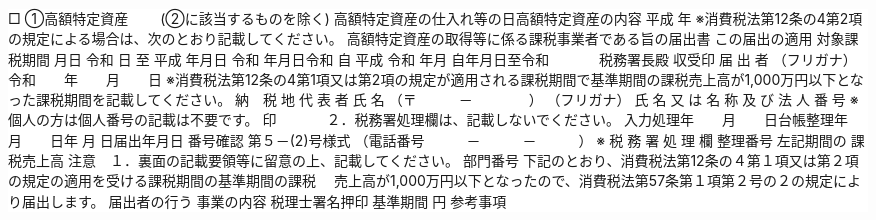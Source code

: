 □ ①高額特定資産
　　(②に該当するものを除く)
高額特定資産の仕入れ等の日高額特定資産の内容
平成
年
※消費税法第12条の4第2項の規定による場合は、次のとおり記載してください。
高額特定資産の取得等に係る課税事業者である旨の届出書
この届出の適用
対象課税期間
月日
令和
日
至
平成
年月日
令和
年月日令和
自
平成
令和
年月
自年月日至令和
 　　　 税務署長殿
収受印
届
出
者
（フリガナ）
令和　　年　　月　　日
※消費税法第12条の4第1項又は第2項の規定が適用される課税期間で基準期間の課税売上高が1,000万円以下となった課税期間を記載してください。
納　税 地
代 表 者 氏 名
（〒　　　－　　　　）
（フリガナ）
氏 名 又 は
名 称 及 び
法 人 番 号
※　個人の方は個人番号の記載は不要です。
印
　　　 ２．税務署処理欄は、記載しないでください。
入力処理年　　月　　日台帳整理年　　月　　日年 月 日届出年月日
番号確認
第５－(2)号様式
（電話番号　　　－　　　－　　　）
※
税
務
署
処
理
欄
整理番号
左記期間の
課税売上高
 注意　１．裏面の記載要領等に留意の上、記載してください。
部門番号
下記のとおり、消費税法第12条の４第１項又は第２項の規定の適用を受ける課税期間の基準期間の課税
　売上高が1,000万円以下となったので、消費税法第57条第１項第２号の２の規定により届出します。
届出者の行う
事業の内容
税理士署名押印
基準期間
円
参考事項